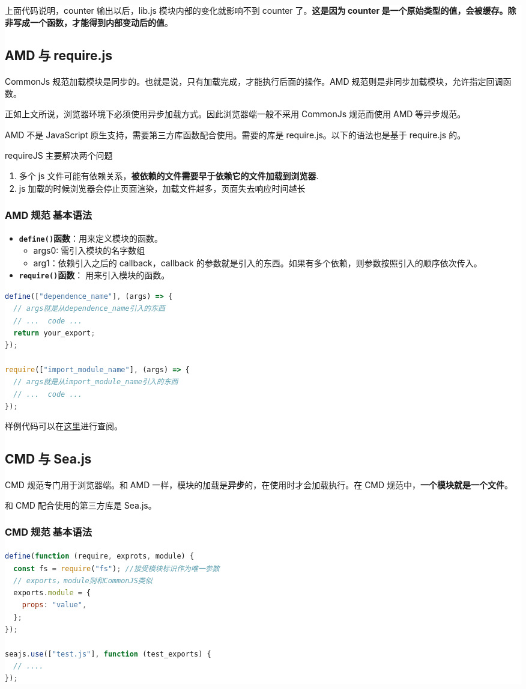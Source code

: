 ```js
```

上面代码说明，counter 输出以后，lib.js 模块内部的变化就影响不到 counter 了。**这是因为 counter 是一个原始类型的值，会被缓存。除非写成一个函数，才能得到内部变动后的值**。

## AMD 与 require.js

CommonJs 规范加载模块是同步的。也就是说，只有加载完成，才能执行后面的操作。AMD 规范则是非同步加载模块，允许指定回调函数。

正如上文所说，浏览器环境下必须使用异步加载方式。因此浏览器端一般不采用 CommonJs 规范而使用 AMD 等异步规范。

AMD 不是 JavaScript 原生支持，需要第三方库函数配合使用。需要的库是 require.js。以下的语法也是基于 require.js 的。

requireJS 主要解决两个问题

1. 多个 js 文件可能有依赖关系，**被依赖的文件需要早于依赖它的文件加载到浏览器**.
2. js 加载的时候浏览器会停止页面渲染，加载文件越多，页面失去响应时间越长

### AMD 规范 基本语法

- **`define()`函数**：用来定义模块的函数。
  - args0: 需引入模块的名字数组
  - arg1：依赖引入之后的 callback，callback 的参数就是引入的东西。如果有多个依赖，则参数按照引入的顺序依次传入。
- **`require()`函数**： 用来引入模块的函数。

```js
define(["dependence_name"], (args) => {
  // args就是从dependence_name引入的东西
  // ...  code ...
  return your_export;
});

require(["import_module_name"], (args) => {
  // args就是从import_module_name引入的东西
  // ...  code ...
});
```

样例代码可以在[这里](https://juejin.im/post/5c17ad756fb9a049ff4e0a62)进行查阅。

## CMD 与 Sea.js

CMD 规范专门用于浏览器端。和 AMD 一样，模块的加载是**异步**的，在使用时才会加载执行。在 CMD 规范中，**一个模块就是一个文件**。

和 CMD 配合使用的第三方库是 Sea.js。

### CMD 规范 基本语法

```js
define(function (require, exprots, module) {
  const fs = require("fs"); //接受模块标识作为唯一参数
  // exports，module则和CommonJS类似
  exports.module = {
    props: "value",
  };
});

seajs.use(["test.js"], function (test_exports) {
  // ....
});
```
